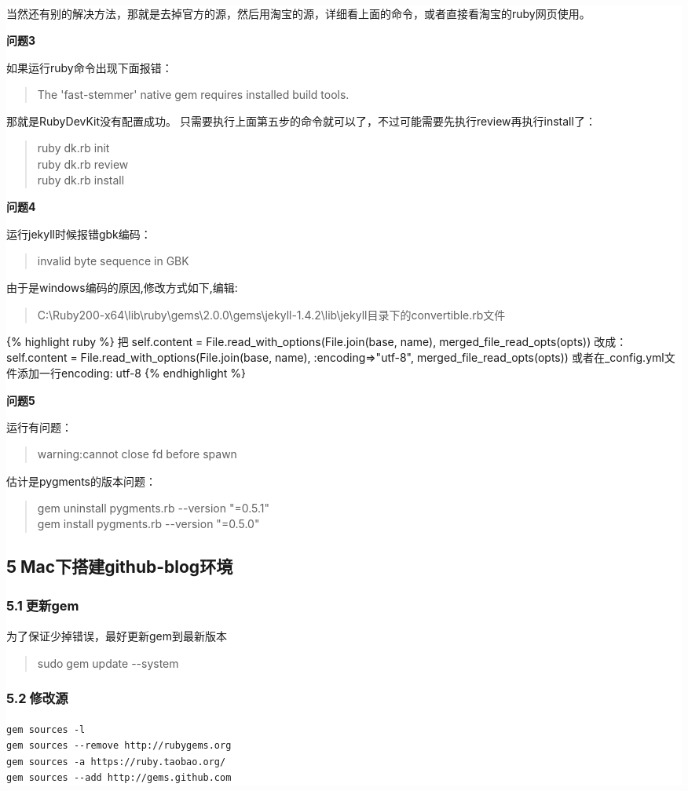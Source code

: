 当然还有别的解决方法，那就是去掉官方的源，然后用淘宝的源，详细看上面的命令，或者直接看淘宝的ruby网页使用。

**问题3**

如果运行ruby命令出现下面报错：
> The 'fast-stemmer' native gem requires installed build tools.

那就是RubyDevKit没有配置成功。
只需要执行上面第五步的命令就可以了，不过可能需要先执行review再执行install了：

> ruby dk.rb init  
ruby dk.rb review  
ruby dk.rb install

**问题4**

运行jekyll时候报错gbk编码：

> invalid byte sequence in GBK
  
由于是windows编码的原因,修改方式如下,编辑:

> C:\Ruby200-x64\lib\ruby\gems\2.0.0\gems\jekyll-1.4.2\lib\jekyll目录下的convertible.rb文件

{% highlight ruby %}
把
self.content = File.read_with_options(File.join(base, name),
                                              merged_file_read_opts(opts))
改成：
self.content = File.read_with_options(File.join(base, name), :encoding=>"utf-8",
                                              merged_file_read_opts(opts))
或者在_config.yml文件添加一行encoding: utf-8
{% endhighlight %}

**问题5**

运行有问题：

> warning:cannot close fd before spawn

估计是pygments的版本问题：

>gem uninstall pygments.rb --version "=0.5.1"  
gem install pygments.rb --version "=0.5.0"

## 5 Mac下搭建github-blog环境

### 5.1 更新gem

为了保证少掉错误，最好更新gem到最新版本

>sudo gem update --system

### 5.2 修改源

	gem sources -l
	gem sources --remove http://rubygems.org
	gem sources -a https://ruby.taobao.org/
	gem sources --add http://gems.github.com
